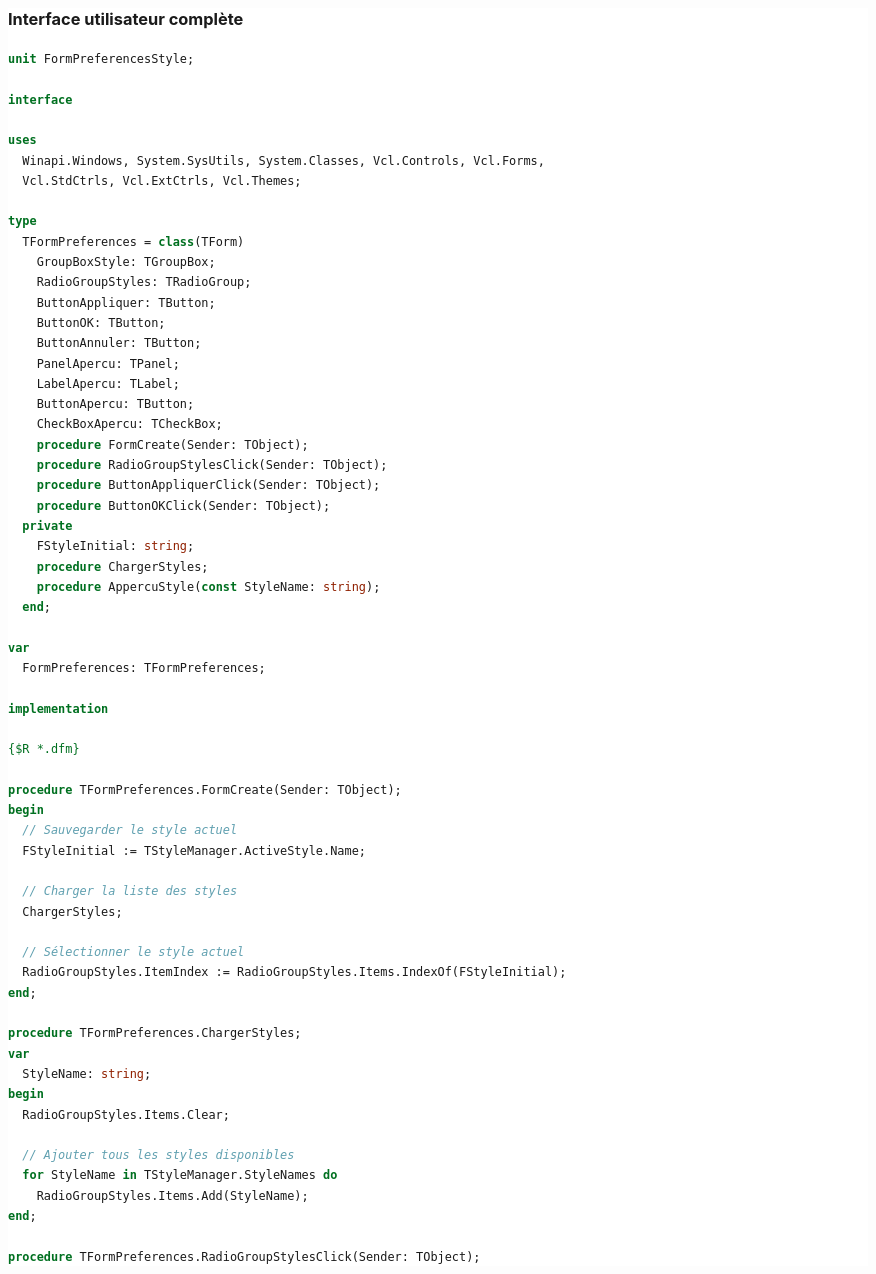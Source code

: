 ### Interface utilisateur complète

```pascal
unit FormPreferencesStyle;

interface

uses
  Winapi.Windows, System.SysUtils, System.Classes, Vcl.Controls, Vcl.Forms,
  Vcl.StdCtrls, Vcl.ExtCtrls, Vcl.Themes;

type
  TFormPreferences = class(TForm)
    GroupBoxStyle: TGroupBox;
    RadioGroupStyles: TRadioGroup;
    ButtonAppliquer: TButton;
    ButtonOK: TButton;
    ButtonAnnuler: TButton;
    PanelApercu: TPanel;
    LabelApercu: TLabel;
    ButtonApercu: TButton;
    CheckBoxApercu: TCheckBox;
    procedure FormCreate(Sender: TObject);
    procedure RadioGroupStylesClick(Sender: TObject);
    procedure ButtonAppliquerClick(Sender: TObject);
    procedure ButtonOKClick(Sender: TObject);
  private
    FStyleInitial: string;
    procedure ChargerStyles;
    procedure AppercuStyle(const StyleName: string);
  end;

var
  FormPreferences: TFormPreferences;

implementation

{$R *.dfm}

procedure TFormPreferences.FormCreate(Sender: TObject);
begin
  // Sauvegarder le style actuel
  FStyleInitial := TStyleManager.ActiveStyle.Name;

  // Charger la liste des styles
  ChargerStyles;

  // Sélectionner le style actuel
  RadioGroupStyles.ItemIndex := RadioGroupStyles.Items.IndexOf(FStyleInitial);
end;

procedure TFormPreferences.ChargerStyles;
var
  StyleName: string;
begin
  RadioGroupStyles.Items.Clear;

  // Ajouter tous les styles disponibles
  for StyleName in TStyleManager.StyleNames do
    RadioGroupStyles.Items.Add(StyleName);
end;

procedure TFormPreferences.RadioGroupStylesClick(Sender: TObject);
```